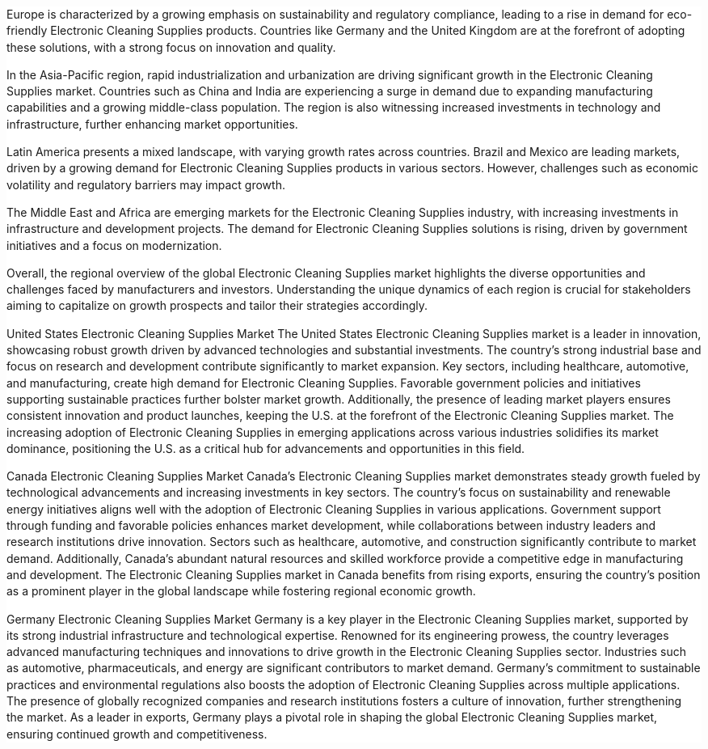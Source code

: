 Europe is characterized by a growing emphasis on sustainability and regulatory compliance, leading to a rise in demand for eco-friendly Electronic Cleaning Supplies products. Countries like Germany and the United Kingdom are at the forefront of adopting these solutions, with a strong focus on innovation and quality.

In the Asia-Pacific region, rapid industrialization and urbanization are driving significant growth in the Electronic Cleaning Supplies market. Countries such as China and India are experiencing a surge in demand due to expanding manufacturing capabilities and a growing middle-class population. The region is also witnessing increased investments in technology and infrastructure, further enhancing market opportunities.

Latin America presents a mixed landscape, with varying growth rates across countries. Brazil and Mexico are leading markets, driven by a growing demand for Electronic Cleaning Supplies products in various sectors. However, challenges such as economic volatility and regulatory barriers may impact growth.

The Middle East and Africa are emerging markets for the Electronic Cleaning Supplies industry, with increasing investments in infrastructure and development projects. The demand for Electronic Cleaning Supplies solutions is rising, driven by government initiatives and a focus on modernization.

Overall, the regional overview of the global Electronic Cleaning Supplies market highlights the diverse opportunities and challenges faced by manufacturers and investors. Understanding the unique dynamics of each region is crucial for stakeholders aiming to capitalize on growth prospects and tailor their strategies accordingly.

United States Electronic Cleaning Supplies Market
The United States Electronic Cleaning Supplies market is a leader in innovation, showcasing robust growth driven by advanced technologies and substantial investments. The country’s strong industrial base and focus on research and development contribute significantly to market expansion. Key sectors, including healthcare, automotive, and manufacturing, create high demand for Electronic Cleaning Supplies. Favorable government policies and initiatives supporting sustainable practices further bolster market growth. Additionally, the presence of leading market players ensures consistent innovation and product launches, keeping the U.S. at the forefront of the Electronic Cleaning Supplies market. The increasing adoption of Electronic Cleaning Supplies in emerging applications across various industries solidifies its market dominance, positioning the U.S. as a critical hub for advancements and opportunities in this field.

Canada Electronic Cleaning Supplies Market
Canada’s Electronic Cleaning Supplies market demonstrates steady growth fueled by technological advancements and increasing investments in key sectors. The country’s focus on sustainability and renewable energy initiatives aligns well with the adoption of Electronic Cleaning Supplies in various applications. Government support through funding and favorable policies enhances market development, while collaborations between industry leaders and research institutions drive innovation. Sectors such as healthcare, automotive, and construction significantly contribute to market demand. Additionally, Canada’s abundant natural resources and skilled workforce provide a competitive edge in manufacturing and development. The Electronic Cleaning Supplies market in Canada benefits from rising exports, ensuring the country’s position as a prominent player in the global landscape while fostering regional economic growth.

Germany Electronic Cleaning Supplies Market
Germany is a key player in the Electronic Cleaning Supplies market, supported by its strong industrial infrastructure and technological expertise. Renowned for its engineering prowess, the country leverages advanced manufacturing techniques and innovations to drive growth in the Electronic Cleaning Supplies sector. Industries such as automotive, pharmaceuticals, and energy are significant contributors to market demand. Germany’s commitment to sustainable practices and environmental regulations also boosts the adoption of Electronic Cleaning Supplies across multiple applications. The presence of globally recognized companies and research institutions fosters a culture of innovation, further strengthening the market. As a leader in exports, Germany plays a pivotal role in shaping the global Electronic Cleaning Supplies market, ensuring continued growth and competitiveness.
